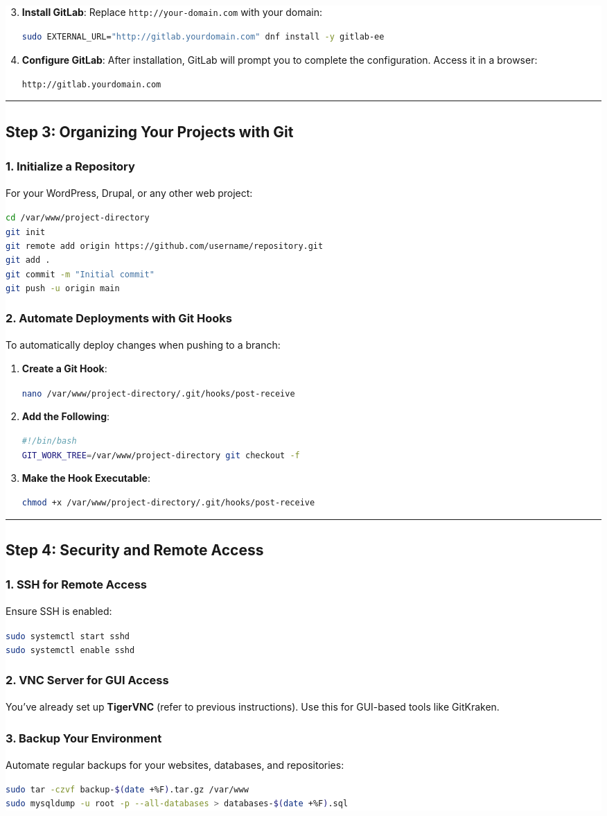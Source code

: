 3. **Install GitLab**:
   Replace `http://your-domain.com` with your domain:
   ```bash
   sudo EXTERNAL_URL="http://gitlab.yourdomain.com" dnf install -y gitlab-ee
   ```

4. **Configure GitLab**:
   After installation, GitLab will prompt you to complete the configuration. Access it in a browser:
   ```
   http://gitlab.yourdomain.com
   ```

---

## **Step 3: Organizing Your Projects with Git**

### **1. Initialize a Repository**
For your WordPress, Drupal, or any other web project:
```bash
cd /var/www/project-directory
git init
git remote add origin https://github.com/username/repository.git
git add .
git commit -m "Initial commit"
git push -u origin main
```

### **2. Automate Deployments with Git Hooks**
To automatically deploy changes when pushing to a branch:
1. **Create a Git Hook**:
   ```bash
   nano /var/www/project-directory/.git/hooks/post-receive
   ```
2. **Add the Following**:
   ```bash
   #!/bin/bash
   GIT_WORK_TREE=/var/www/project-directory git checkout -f
   ```
3. **Make the Hook Executable**:
   ```bash
   chmod +x /var/www/project-directory/.git/hooks/post-receive
   ```

---

## **Step 4: Security and Remote Access**

### **1. SSH for Remote Access**
Ensure SSH is enabled:
```bash
sudo systemctl start sshd
sudo systemctl enable sshd
```

### **2. VNC Server for GUI Access**
You’ve already set up **TigerVNC** (refer to previous instructions). Use this for GUI-based tools like GitKraken.

### **3. Backup Your Environment**
Automate regular backups for your websites, databases, and repositories:
```bash
sudo tar -czvf backup-$(date +%F).tar.gz /var/www
sudo mysqldump -u root -p --all-databases > databases-$(date +%F).sql
```
